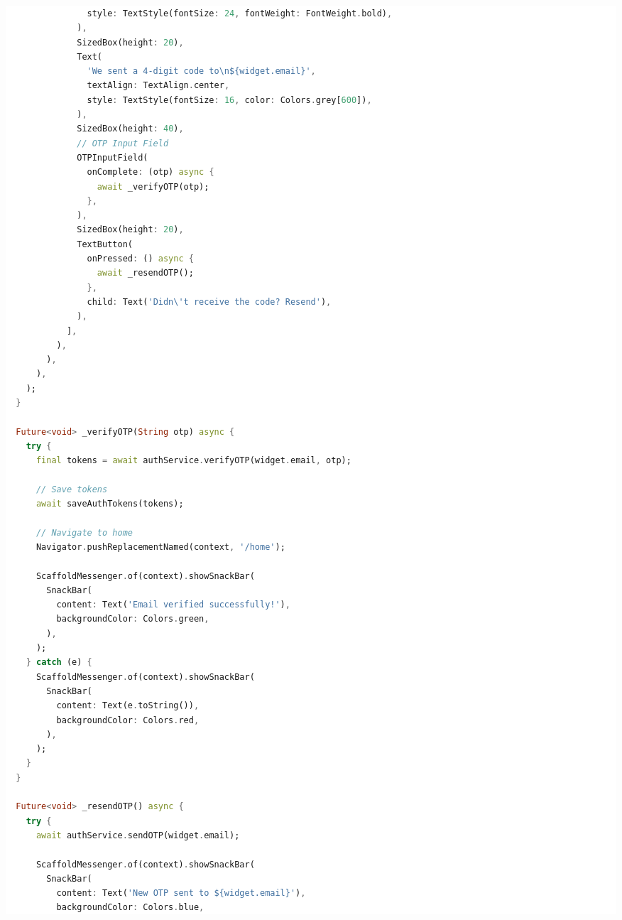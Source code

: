 ```dart
                style: TextStyle(fontSize: 24, fontWeight: FontWeight.bold),
              ),
              SizedBox(height: 20),
              Text(
                'We sent a 4-digit code to\n${widget.email}',
                textAlign: TextAlign.center,
                style: TextStyle(fontSize: 16, color: Colors.grey[600]),
              ),
              SizedBox(height: 40),
              // OTP Input Field
              OTPInputField(
                onComplete: (otp) async {
                  await _verifyOTP(otp);
                },
              ),
              SizedBox(height: 20),
              TextButton(
                onPressed: () async {
                  await _resendOTP();
                },
                child: Text('Didn\'t receive the code? Resend'),
              ),
            ],
          ),
        ),
      ),
    );
  }

  Future<void> _verifyOTP(String otp) async {
    try {
      final tokens = await authService.verifyOTP(widget.email, otp);
      
      // Save tokens
      await saveAuthTokens(tokens);
      
      // Navigate to home
      Navigator.pushReplacementNamed(context, '/home');
      
      ScaffoldMessenger.of(context).showSnackBar(
        SnackBar(
          content: Text('Email verified successfully!'),
          backgroundColor: Colors.green,
        ),
      );
    } catch (e) {
      ScaffoldMessenger.of(context).showSnackBar(
        SnackBar(
          content: Text(e.toString()),
          backgroundColor: Colors.red,
        ),
      );
    }
  }

  Future<void> _resendOTP() async {
    try {
      await authService.sendOTP(widget.email);
      
      ScaffoldMessenger.of(context).showSnackBar(
        SnackBar(
          content: Text('New OTP sent to ${widget.email}'),
          backgroundColor: Colors.blue,
```